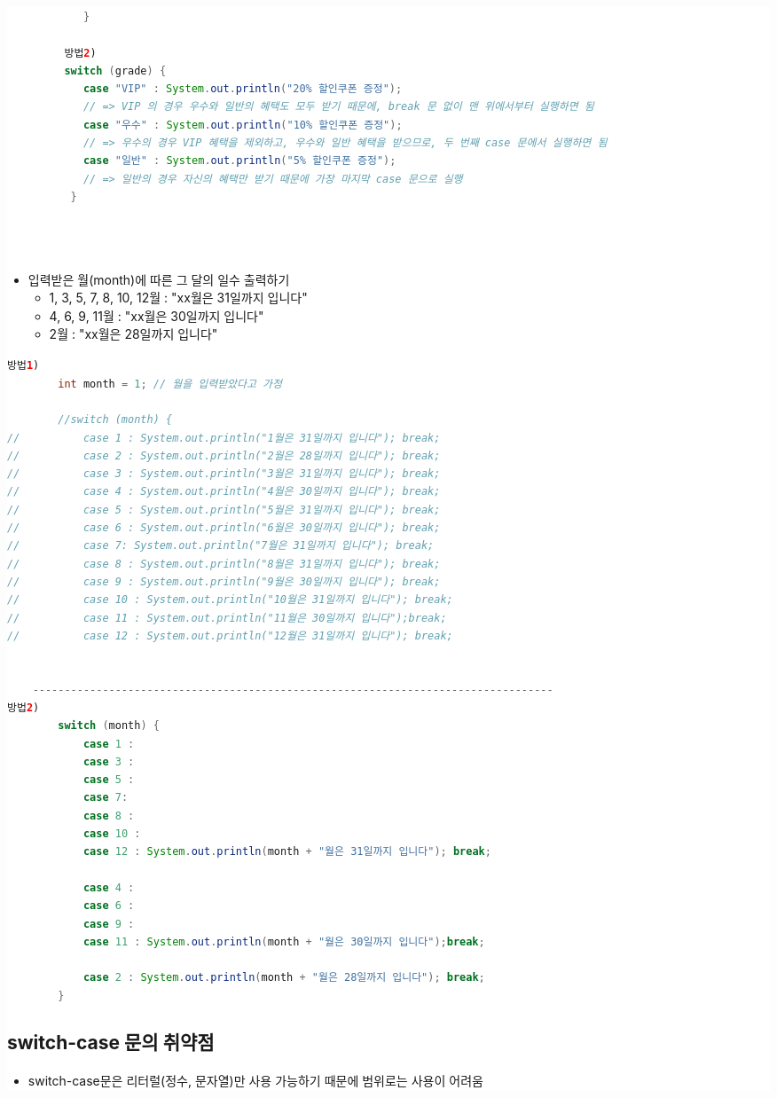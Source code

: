 ```java
			}

		 방법2)
		 switch (grade) {
			case "VIP" : System.out.println("20% 할인쿠폰 증정");
			// => VIP 의 경우 우수와 일반의 혜택도 모두 받기 때문에, break 문 없이 맨 위에서부터 실행하면 됨
			case "우수" : System.out.println("10% 할인쿠폰 증정"); 
			// => 우수의 경우 VIP 혜택을 제외하고, 우수와 일반 혜택을 받으므로, 두 번째 case 문에서 실행하면 됨
			case "일반" : System.out.println("5% 할인쿠폰 증정"); 
			// => 일반의 경우 자신의 혜택만 받기 때문에 가장 마지막 case 문으로 실행
		  }
				     
		 
		 
```




- 입력받은 월(month)에 따른 그 달의 일수 출력하기
	- 1, 3, 5, 7, 8, 10, 12월 : "xx월은 31일까지 입니다"
	- 4, 6, 9, 11월 : "xx월은 30일까지 입니다"
	- 2월 : "xx월은 28일까지 입니다"

```java
방법1)
		int month = 1; // 월을 입력받았다고 가정
		
		//switch (month) {
//			case 1 : System.out.println("1월은 31일까지 입니다"); break;
//			case 2 : System.out.println("2월은 28일까지 입니다"); break;
//			case 3 : System.out.println("3월은 31일까지 입니다"); break;
//			case 4 : System.out.println("4월은 30일까지 입니다"); break;
//			case 5 : System.out.println("5월은 31일까지 입니다"); break;
//			case 6 : System.out.println("6월은 30일까지 입니다"); break;
//			case 7: System.out.println("7월은 31일까지 입니다"); break;
//			case 8 : System.out.println("8월은 31일까지 입니다"); break;
//			case 9 : System.out.println("9월은 30일까지 입니다"); break;
//			case 10 : System.out.println("10월은 31일까지 입니다"); break;
//			case 11 : System.out.println("11월은 30일까지 입니다");break;
//			case 12 : System.out.println("12월은 31일까지 입니다"); break;	


	----------------------------------------------------------------------------------
방법2)
		switch (month) {
			case 1 : 
			case 3 : 
			case 5 : 
			case 7: 
			case 8 : 
			case 10 : 
			case 12 : System.out.println(month + "월은 31일까지 입니다"); break;
			
			case 4 : 
			case 6 : 
			case 9 : 
			case 11 : System.out.println(month + "월은 30일까지 입니다");break;
			
			case 2 : System.out.println(month + "월은 28일까지 입니다"); break;
		}
```
## switch-case 문의 취약점
- switch-case문은 리터럴(정수, 문자열)만 사용 가능하기 때문에 범위로는 사용이 어려움